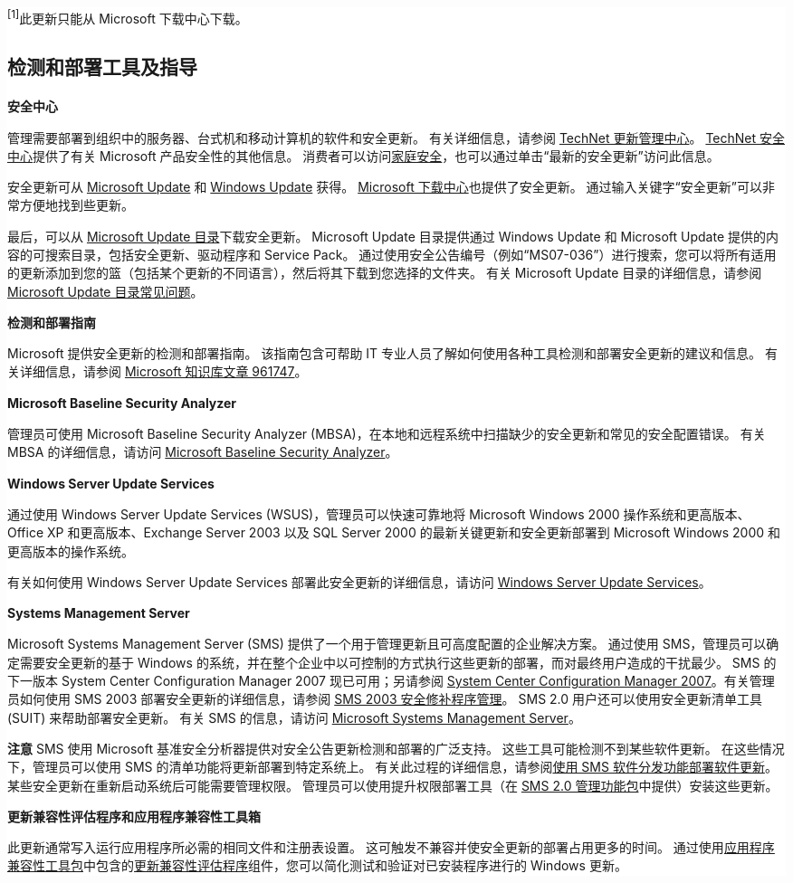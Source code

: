 <sup>[1]</sup>此更新只能从 Microsoft 下载中心下载。

检测和部署工具及指导
--------------------

<span></span>
**安全中心**

管理需要部署到组织中的服务器、台式机和移动计算机的软件和安全更新。 有关详细信息，请参阅 [TechNet 更新管理中心](http://go.microsoft.com/fwlink/?linkid=69903)。 [TechNet 安全中心](http://go.microsoft.com/fwlink/?linkid=21171)提供了有关 Microsoft 产品安全性的其他信息。 消费者可以访问[家庭安全](http://go.microsoft.com/fwlink/?linkid=85102)，也可以通过单击“最新的安全更新”访问此信息。

安全更新可从 [Microsoft Update](http://go.microsoft.com/fwlink/?linkid=40747) 和 [Windows Update](http://go.microsoft.com/fwlink/?linkid=21130) 获得。 [Microsoft 下载中心](http://go.microsoft.com/fwlink/?linkid=21129)也提供了安全更新。 通过输入关键字“安全更新”可以非常方便地找到些更新。

最后，可以从 [Microsoft Update 目录](http://go.microsoft.com/fwlink/?linkid=96155)下载安全更新。 Microsoft Update 目录提供通过 Windows Update 和 Microsoft Update 提供的内容的可搜索目录，包括安全更新、驱动程序和 Service Pack。 通过使用安全公告编号（例如“MS07-036”）进行搜索，您可以将所有适用的更新添加到您的篮（包括某个更新的不同语言），然后将其下载到您选择的文件夹。 有关 Microsoft Update 目录的详细信息，请参阅 [Microsoft Update 目录常见问题](http://go.microsoft.com/fwlink/?linkid=97900)。

**检测和部署指南**

Microsoft 提供安全更新的检测和部署指南。 该指南包含可帮助 IT 专业人员了解如何使用各种工具检测和部署安全更新的建议和信息。 有关详细信息，请参阅 [Microsoft 知识库文章 961747](http://support.microsoft.com/kb/961747)。

**Microsoft Baseline Security Analyzer**

管理员可使用 Microsoft Baseline Security Analyzer (MBSA)，在本地和远程系统中扫描缺少的安全更新和常见的安全配置错误。 有关 MBSA 的详细信息，请访问 [Microsoft Baseline Security Analyzer](http://go.microsoft.com/fwlink/?linkid=21134)。

**Windows Server Update Services**

通过使用 Windows Server Update Services (WSUS)，管理员可以快速可靠地将 Microsoft Windows 2000 操作系统和更高版本、Office XP 和更高版本、Exchange Server 2003 以及 SQL Server 2000 的最新关键更新和安全更新部署到 Microsoft Windows 2000 和更高版本的操作系统。

有关如何使用 Windows Server Update Services 部署此安全更新的详细信息，请访问 [Windows Server Update Services](http://go.microsoft.com/fwlink/?linkid=50120)。

**Systems Management Server**

Microsoft Systems Management Server (SMS) 提供了一个用于管理更新且可高度配置的企业解决方案。 通过使用 SMS，管理员可以确定需要安全更新的基于 Windows 的系统，并在整个企业中以可控制的方式执行这些更新的部署，而对最终用户造成的干扰最少。 SMS 的下一版本 System Center Configuration Manager 2007 现已可用；另请参阅 [System Center Configuration Manager 2007](http://technet.microsoft.com/en-us/library/bb735860.aspx)。有关管理员如何使用 SMS 2003 部署安全更新的详细信息，请参阅 [SMS 2003 安全修补程序管理](http://go.microsoft.com/fwlink/?linkid=22939)。 SMS 2.0 用户还可以使用安全更新清单工具 (SUIT) 来帮助部署安全更新。 有关 SMS 的信息，请访问 [Microsoft Systems Management Server](http://go.microsoft.com/fwlink/?linkid=21158)。

**注意** SMS 使用 Microsoft 基准安全分析器提供对安全公告更新检测和部署的广泛支持。 这些工具可能检测不到某些软件更新。 在这些情况下，管理员可以使用 SMS 的清单功能将更新部署到特定系统上。 有关此过程的详细信息，请参阅[使用 SMS 软件分发功能部署软件更新](http://go.microsoft.com/fwlink/?linkid=33341)。 某些安全更新在重新启动系统后可能需要管理权限。 管理员可以使用提升权限部署工具（在 [SMS 2.0 管理功能包](http://go.microsoft.com/fwlink/?linkid=21161)中提供）安装这些更新。

**更新兼容性评估程序和应用程序兼容性工具箱**

此更新通常写入运行应用程序所必需的相同文件和注册表设置。 这可触发不兼容并使安全更新的部署占用更多的时间。 通过使用[应用程序兼容性工具包](http://www.microsoft.com/downloads/details.aspx?familyid=24da89e9-b581-47b0-b45e-492dd6da2971&displaylang=en)中包含的[更新兼容性评估程序](http://technet2.microsoft.com/windowsvista/en/library/4279e239-37a4-44aa-aec5-4e70fe39f9de1033.mspx?mfr=true)组件，您可以简化测试和验证对已安装程序进行的 Windows 更新。
